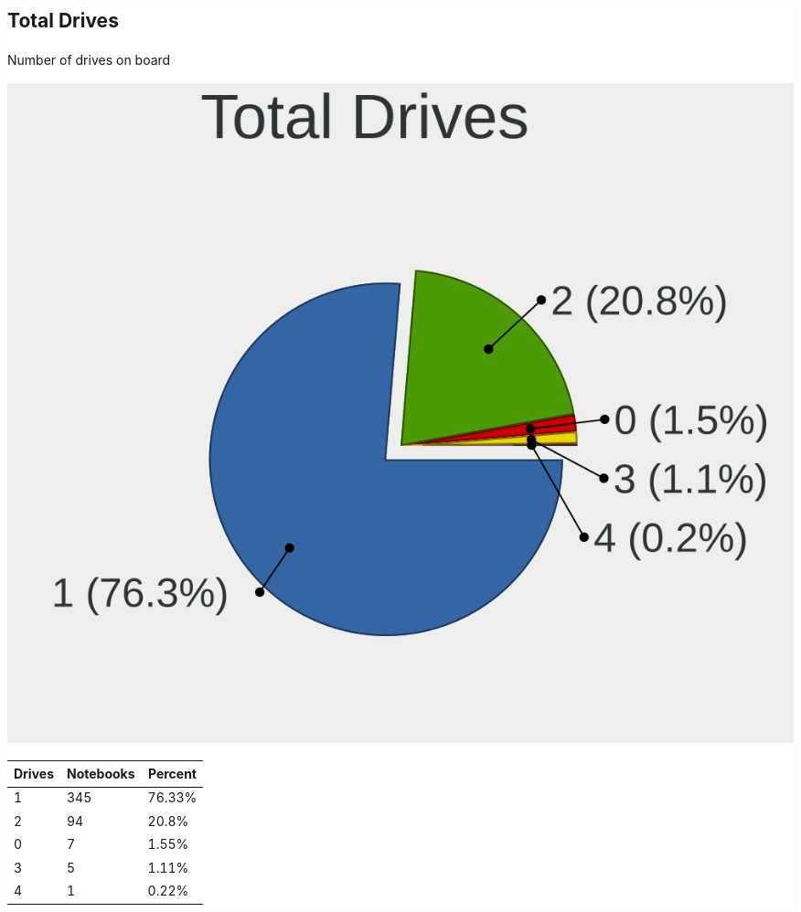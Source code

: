 Total Drives
------------

Number of drives on board

![Total Drives](./images/pie_chart/node_total_drives.svg)


| Drives | Notebooks | Percent |
|--------|-----------|---------|
| 1      | 345       | 76.33%  |
| 2      | 94        | 20.8%   |
| 0      | 7         | 1.55%   |
| 3      | 5         | 1.11%   |
| 4      | 1         | 0.22%   |
